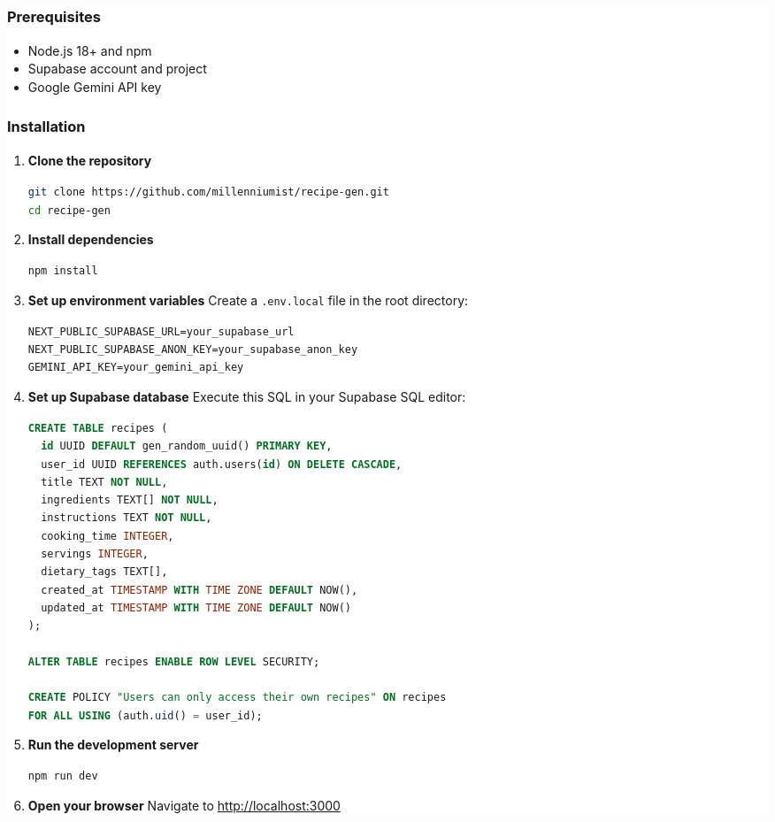 ### Prerequisites
- Node.js 18+ and npm
- Supabase account and project
- Google Gemini API key

### Installation

1. **Clone the repository**
   ```bash
   git clone https://github.com/millenniumist/recipe-gen.git
   cd recipe-gen
   ```

2. **Install dependencies**
   ```bash
   npm install
   ```

3. **Set up environment variables**
   Create a `.env.local` file in the root directory:
   ```env
   NEXT_PUBLIC_SUPABASE_URL=your_supabase_url
   NEXT_PUBLIC_SUPABASE_ANON_KEY=your_supabase_anon_key
   GEMINI_API_KEY=your_gemini_api_key
   ```

4. **Set up Supabase database**
   Execute this SQL in your Supabase SQL editor:
   ```sql
   CREATE TABLE recipes (
     id UUID DEFAULT gen_random_uuid() PRIMARY KEY,
     user_id UUID REFERENCES auth.users(id) ON DELETE CASCADE,
     title TEXT NOT NULL,
     ingredients TEXT[] NOT NULL,
     instructions TEXT NOT NULL,
     cooking_time INTEGER,
     servings INTEGER,
     dietary_tags TEXT[],
     created_at TIMESTAMP WITH TIME ZONE DEFAULT NOW(),
     updated_at TIMESTAMP WITH TIME ZONE DEFAULT NOW()
   );

   ALTER TABLE recipes ENABLE ROW LEVEL SECURITY;

   CREATE POLICY "Users can only access their own recipes" ON recipes
   FOR ALL USING (auth.uid() = user_id);
   ```

5. **Run the development server**
   ```bash
   npm run dev
   ```

6. **Open your browser**
   Navigate to [http://localhost:3000](http://localhost:3000)
